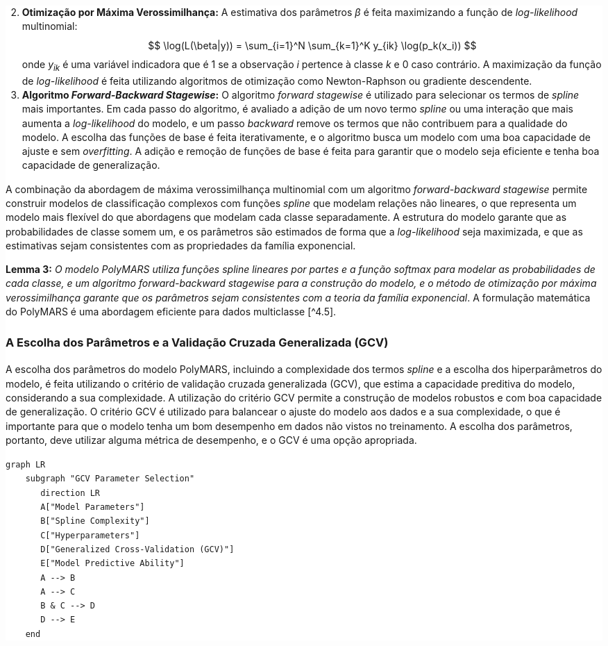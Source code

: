 2.  **Otimização por Máxima Verossimilhança:** A estimativa dos parâmetros $\beta$ é feita maximizando a função de *log-likelihood* multinomial:
   $$
   \log(L(\beta|y)) = \sum_{i=1}^N \sum_{k=1}^K y_{ik} \log(p_k(x_i))
   $$
     onde $y_{ik}$ é uma variável indicadora que é 1 se a observação $i$ pertence à classe $k$ e 0 caso contrário. A maximização da função de *log-likelihood* é feita utilizando algoritmos de otimização como Newton-Raphson ou gradiente descendente.
3.  **Algoritmo *Forward-Backward Stagewise*:** O algoritmo *forward stagewise* é utilizado para selecionar os termos de *spline* mais importantes. Em cada passo do algoritmo, é avaliado a adição de um novo termo *spline* ou uma interação que mais aumenta a *log-likelihood* do modelo, e um passo *backward* remove os termos que não contribuem para a qualidade do modelo. A escolha das funções de base é feita iterativamente, e o algoritmo busca um modelo com uma boa capacidade de ajuste e sem *overfitting*. A adição e remoção de funções de base é feita para garantir que o modelo seja eficiente e tenha boa capacidade de generalização.

A combinação da abordagem de máxima verossimilhança multinomial com um algoritmo *forward-backward stagewise* permite construir modelos de classificação complexos com funções *spline* que modelam relações não lineares, o que representa um modelo mais flexível do que abordagens que modelam cada classe separadamente. A estrutura do modelo garante que as probabilidades de classe somem um, e os parâmetros são estimados de forma que a *log-likelihood* seja maximizada, e que as estimativas sejam consistentes com as propriedades da família exponencial.

**Lemma 3:** *O modelo PolyMARS utiliza funções *spline* lineares por partes e a função softmax para modelar as probabilidades de cada classe, e um algoritmo forward-backward stagewise para a construção do modelo, e o método de otimização por máxima verossimilhança garante que os parâmetros sejam consistentes com a teoria da família exponencial*. A formulação matemática do PolyMARS é uma abordagem eficiente para dados multiclasse [^4.5].

### A Escolha dos Parâmetros e a Validação Cruzada Generalizada (GCV)

A escolha dos parâmetros do modelo PolyMARS, incluindo a complexidade dos termos *spline* e a escolha dos hiperparâmetros do modelo, é feita utilizando o critério de validação cruzada generalizada (GCV), que estima a capacidade preditiva do modelo, considerando a sua complexidade. A utilização do critério GCV permite a construção de modelos robustos e com boa capacidade de generalização. O critério GCV é utilizado para balancear o ajuste do modelo aos dados e a sua complexidade, o que é importante para que o modelo tenha um bom desempenho em dados não vistos no treinamento. A escolha dos parâmetros, portanto, deve utilizar alguma métrica de desempenho, e o GCV é uma opção apropriada.

```mermaid
graph LR
    subgraph "GCV Parameter Selection"
       direction LR
       A["Model Parameters"]
       B["Spline Complexity"]
       C["Hyperparameters"]
       D["Generalized Cross-Validation (GCV)"]
       E["Model Predictive Ability"]
       A --> B
       A --> C
       B & C --> D
       D --> E
    end
```


[^4.1]: "In this chapter we begin our discussion of some specific methods for super-vised learning. These techniques each assume a (different) structured form for the unknown regression function, and by doing so they finesse the curse of dimensionality. Of course, they pay the possible price of misspecifying the model, and so in each case there is a tradeoff that has to be made." *(Trecho de "Additive Models, Trees, and Related Methods")*
[^4.2]: "Regression models play an important role in many data analyses, providing prediction and classification rules, and data analytic tools for understand-ing the importance of different inputs." *(Trecho de "Additive Models, Trees, and Related Methods")*
[^4.3]: "In this section we describe a modular algorithm for fitting additive models and their generalizations. The building block is the scatterplot smoother for fitting nonlinear effects in a flexible way. For concreteness we use as our scatterplot smoother the cubic smoothing spline described in Chapter 5." *(Trecho de "Additive Models, Trees, and Related Methods")*
[^4.3.1]:  "The additive model has the form $Y = \alpha + \sum_{j=1}^p f_j(X_j) + \varepsilon$, where the error term $\varepsilon$ has mean zero." * (Trecho de "Additive Models, Trees, and Related Methods")*
[^4.3.2]:   "Given observations $x_i, y_i$, a criterion like the penalized sum of squares (5.9) of Section 5.4 can be specified for this problem, $PRSS(\alpha, f_1, f_2,..., f_p) = \sum_i^N (y_i - \alpha - \sum_j^p f_j(x_{ij}))^2 + \sum_j^p \lambda_j \int(f_j''(t_j))^2 dt_j$" * (Trecho de "Additive Models, Trees, and Related Methods")*
[^4.3.3]: "where the $\lambda_j > 0$ are tuning parameters. It can be shown that the minimizer of (9.7) is an additive cubic spline model; each of the functions $f_j$ is a cubic spline in the component $X_j$, with knots at each of the unique values of $x_{ij}$, $i = 1,..., N$." *(Trecho de "Additive Models, Trees, and Related Methods")*
[^4.4]: "For two-class classification, recall the logistic regression model for binary data discussed in Section 4.4. We relate the mean of the binary response $\mu(X) = Pr(Y = 1|X)$ to the predictors via a linear regression model and the logit link function:  $\log(\mu(X)/(1 – \mu(X)) = \alpha + \beta_1 X_1 + \ldots + \beta_pX_p$." * (Trecho de "Additive Models, Trees, and Related Methods")*
[^4.4.1]: "The additive logistic regression model replaces each linear term by a more general functional form: $\log(\mu(X)/(1 – \mu(X))) = \alpha + f_1(X_1) + \ldots + f_p(X_p)$, where again each $f_j$ is an unspecified smooth function." * (Trecho de "Additive Models, Trees, and Related Methods")*
[^4.4.2]: "While the non-parametric form for the functions $f_j$ makes the model more flexible, the additivity is retained and allows us to interpret the model in much the same way as before. The additive logistic regression model is an example of a generalized additive model." *(Trecho de "Additive Models, Trees, and Related Methods")*
[^4.4.3]: "In general, the conditional mean $\mu(X)$ of a response Y is related to an additive function of the predictors via a link function g:  $g[\mu(X)] = \alpha + f_1(X_1) + \ldots + f_p(X_p)$." *(Trecho de "Additive Models, Trees, and Related Methods")*
[^4.4.4]:  "Examples of classical link functions are the following: $g(\mu) = \mu$ is the identity link, used for linear and additive models for Gaussian response data." *(Trecho de "Additive Models, Trees, and Related Methods")*
[^4.4.5]: "$g(\mu) = logit(\mu)$ as above, or $g(\mu) = probit(\mu)$, the probit link function, for modeling binomial probabilities. The probit function is the